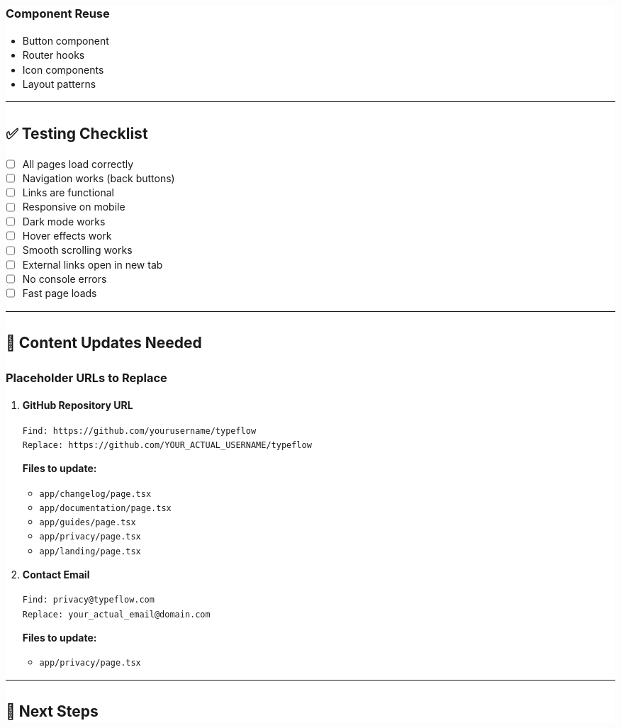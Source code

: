 ### Component Reuse
- Button component
- Router hooks
- Icon components
- Layout patterns

---

## ✅ Testing Checklist

- [ ] All pages load correctly
- [ ] Navigation works (back buttons)
- [ ] Links are functional
- [ ] Responsive on mobile
- [ ] Dark mode works
- [ ] Hover effects work
- [ ] Smooth scrolling works
- [ ] External links open in new tab
- [ ] No console errors
- [ ] Fast page loads

---

## 📝 Content Updates Needed

### Placeholder URLs to Replace

1. **GitHub Repository URL**
   ```
   Find: https://github.com/yourusername/typeflow
   Replace: https://github.com/YOUR_ACTUAL_USERNAME/typeflow
   ```

   **Files to update:**
   - `app/changelog/page.tsx`
   - `app/documentation/page.tsx`
   - `app/guides/page.tsx`
   - `app/privacy/page.tsx`
   - `app/landing/page.tsx`

2. **Contact Email**
   ```
   Find: privacy@typeflow.com
   Replace: your_actual_email@domain.com
   ```

   **Files to update:**
   - `app/privacy/page.tsx`

---

## 🎯 Next Steps
